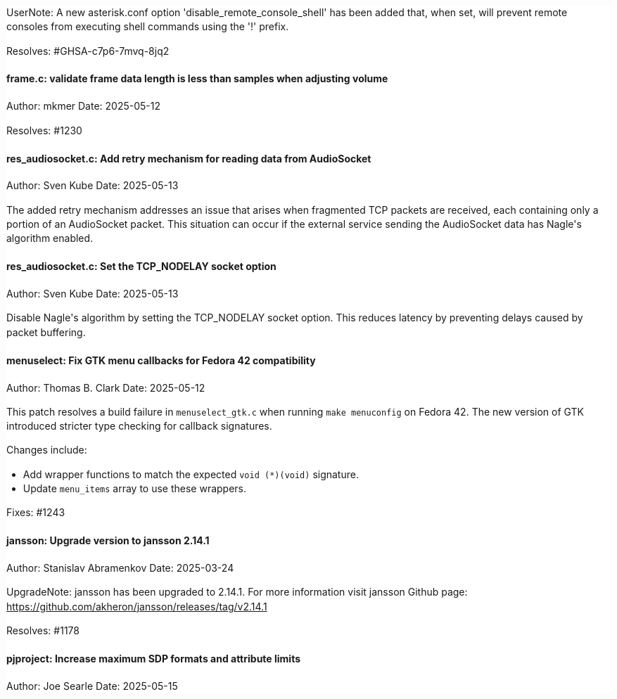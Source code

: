   UserNote: A new asterisk.conf option 'disable_remote_console_shell' has
  been added that, when set, will prevent remote consoles from executing
  shell commands using the '!' prefix.

  Resolves: #GHSA-c7p6-7mvq-8jq2

#### frame.c: validate frame data length is less than samples when adjusting volume
  Author: mkmer
  Date:   2025-05-12

  Resolves: #1230

#### res_audiosocket.c: Add retry mechanism for reading data from AudioSocket
  Author: Sven Kube
  Date:   2025-05-13

  The added retry mechanism addresses an issue that arises when fragmented TCP
  packets are received, each containing only a portion of an AudioSocket packet.
  This situation can occur if the external service sending the AudioSocket data
  has Nagle's algorithm enabled.


#### res_audiosocket.c: Set the TCP_NODELAY socket option
  Author: Sven Kube
  Date:   2025-05-13

  Disable Nagle's algorithm by setting the TCP_NODELAY socket option.
  This reduces latency by preventing delays caused by packet buffering.


#### menuselect: Fix GTK menu callbacks for Fedora 42 compatibility
  Author: Thomas B. Clark
  Date:   2025-05-12

  This patch resolves a build failure in `menuselect_gtk.c` when running
  `make menuconfig` on Fedora 42. The new version of GTK introduced stricter
  type checking for callback signatures.

  Changes include:
  - Add wrapper functions to match the expected `void (*)(void)` signature.
  - Update `menu_items` array to use these wrappers.

  Fixes: #1243

#### jansson: Upgrade version to jansson 2.14.1
  Author: Stanislav Abramenkov
  Date:   2025-03-24

  UpgradeNote: jansson has been upgraded to 2.14.1. For more
  information visit jansson Github page: https://github.com/akheron/jansson/releases/tag/v2.14.1

  Resolves: #1178

#### pjproject: Increase maximum SDP formats and attribute limits
  Author: Joe Searle
  Date:   2025-05-15
